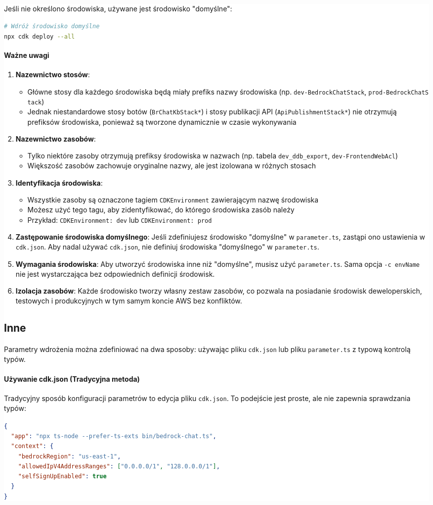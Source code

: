Jeśli nie określono środowiska, używane jest środowisko "domyślne":

```bash
# Wdróż środowisko domyślne
npx cdk deploy --all
```

#### Ważne uwagi

1. **Nazewnictwo stosów**:

   - Główne stosy dla każdego środowiska będą miały prefiks nazwy środowiska (np. `dev-BedrockChatStack`, `prod-BedrockChatStack`)
   - Jednak niestandardowe stosy botów (`BrChatKbStack*`) i stosy publikacji API (`ApiPublishmentStack*`) nie otrzymują prefiksów środowiska, ponieważ są tworzone dynamicznie w czasie wykonywania

2. **Nazewnictwo zasobów**:

   - Tylko niektóre zasoby otrzymują prefiksy środowiska w nazwach (np. tabela `dev_ddb_export`, `dev-FrontendWebAcl`)
   - Większość zasobów zachowuje oryginalne nazwy, ale jest izolowana w różnych stosach

3. **Identyfikacja środowiska**:

   - Wszystkie zasoby są oznaczone tagiem `CDKEnvironment` zawierającym nazwę środowiska
   - Możesz użyć tego tagu, aby zidentyfikować, do którego środowiska zasób należy
   - Przykład: `CDKEnvironment: dev` lub `CDKEnvironment: prod`

4. **Zastępowanie środowiska domyślnego**: Jeśli zdefiniujesz środowisko "domyślne" w `parameter.ts`, zastąpi ono ustawienia w `cdk.json`. Aby nadal używać `cdk.json`, nie definiuj środowiska "domyślnego" w `parameter.ts`.

5. **Wymagania środowiska**: Aby utworzyć środowiska inne niż "domyślne", musisz użyć `parameter.ts`. Sama opcja `-c envName` nie jest wystarczająca bez odpowiednich definicji środowisk.

6. **Izolacja zasobów**: Każde środowisko tworzy własny zestaw zasobów, co pozwala na posiadanie środowisk deweloperskich, testowych i produkcyjnych w tym samym koncie AWS bez konfliktów.

## Inne

Parametry wdrożenia można zdefiniować na dwa sposoby: używając pliku `cdk.json` lub pliku `parameter.ts` z typową kontrolą typów.

#### Używanie cdk.json (Tradycyjna metoda)

Tradycyjny sposób konfiguracji parametrów to edycja pliku `cdk.json`. To podejście jest proste, ale nie zapewnia sprawdzania typów:

```json
{
  "app": "npx ts-node --prefer-ts-exts bin/bedrock-chat.ts",
  "context": {
    "bedrockRegion": "us-east-1",
    "allowedIpV4AddressRanges": ["0.0.0.0/1", "128.0.0.0/1"],
    "selfSignUpEnabled": true
  }
}
```
